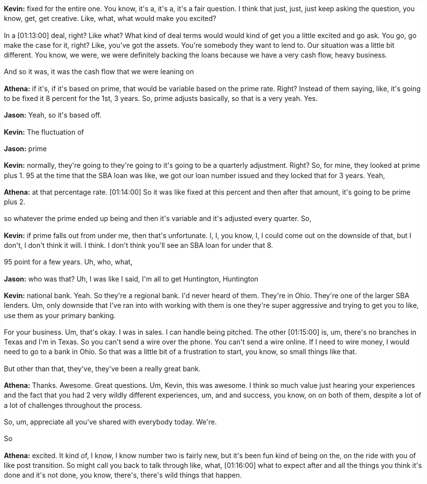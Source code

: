 **Kevin:** fixed for the entire one. You know, it's a, it's a, it's a fair question. I think that just, just, just keep asking the question, you know, get, get creative. Like, what, what would make you excited?

In a [01:13:00] deal, right? Like what? What kind of deal terms would would kind of get you a little excited and go ask. You go, go make the case for it, right? Like, you've got the assets. You're somebody they want to lend to. Our situation was a little bit different. You know, we were, we were definitely backing the loans because we have a very cash flow, heavy business.

And so it was, it was the cash flow that we were leaning on 

**Athena:** if it's, if it's based on prime, that would be variable based on the prime rate. Right? Instead of them saying, like, it's going to be fixed it 8 percent for the 1st, 3 years. So, prime adjusts basically, so that is a very yeah. Yes. 

**Jason:** Yeah, so it's based off.

**Kevin:** The fluctuation of 

**Jason:** prime 

**Kevin:** normally, they're going to they're going to it's going to be a quarterly adjustment. Right? So, for mine, they looked at prime plus 1. 95 at the time that the SBA loan was like, we got our loan number issued and they locked that for 3 years. Yeah, 

**Athena:** at that percentage rate. [01:14:00] So it was like fixed at this percent and then after that amount, it's going to be prime plus 2.

so whatever the prime ended up being and then it's variable and it's adjusted every quarter. So, 

**Kevin:** if prime falls out from under me, then that's unfortunate. I, I, you know, I, I could come out on the downside of that, but I don't, I don't think it will. I think. I don't think you'll see an SBA loan for under that 8.

95 point for a few years. Uh, who, what, 

**Jason:** who was that? Uh, I was like I said, I'm all to get Huntington, Huntington 

**Kevin:** national bank. Yeah. So they're a regional bank. I'd never heard of them. They're in Ohio. They're one of the larger SBA lenders. Um, only downside that I've ran into with working with them is one they're super aggressive and trying to get you to like, use them as your primary banking.

For your business. Um, that's okay. I was in sales. I can handle being pitched. The other [01:15:00] is, um, there's no branches in Texas and I'm in Texas. So you can't send a wire over the phone. You can't send a wire online. If I need to wire money, I would need to go to a bank in Ohio. So that was a little bit of a frustration to start, you know, so small things like that.

But other than that, they've, they've been a really great bank. 

**Athena:** Thanks. Awesome. Great questions. Um, Kevin, this was awesome. I think so much value just hearing your experiences and the fact that you had 2 very wildly different experiences, um, and and success, you know, on on both of them, despite a lot of a lot of challenges throughout the process.

So, um, appreciate all you've shared with everybody today. We're. 

So 

**Athena:** excited. It kind of, I know, I know number two is fairly new, but it's been fun kind of being on the, on the ride with you of like post transition. So might call you back to talk through like, what, [01:16:00] what to expect after and all the things you think it's done and it's not done, you know, there's, there's wild things that happen.

